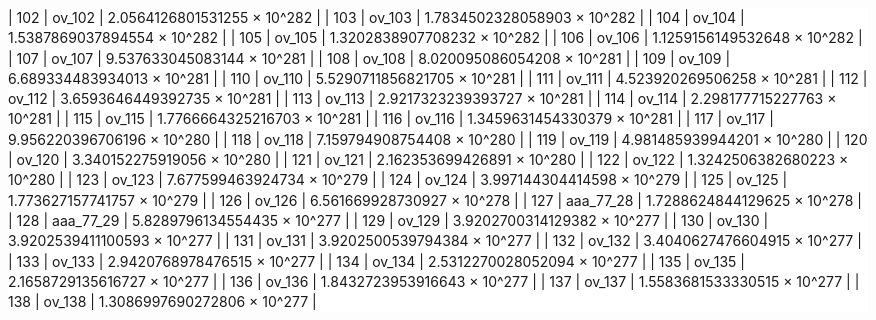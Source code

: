 | 102 | ov_102 | 2.0564126801531255 × 10^282 |
| 103 | ov_103 | 1.7834502328058903 × 10^282 |
| 104 | ov_104 | 1.5387869037894554 × 10^282 |
| 105 | ov_105 | 1.3202838907708232 × 10^282 |
| 106 | ov_106 | 1.1259156149532648 × 10^282 |
| 107 | ov_107 | 9.537633045083144 × 10^281 |
| 108 | ov_108 | 8.020095086054208 × 10^281 |
| 109 | ov_109 | 6.689334483934013 × 10^281 |
| 110 | ov_110 | 5.5290711856821705 × 10^281 |
| 111 | ov_111 | 4.523920269506258 × 10^281 |
| 112 | ov_112 | 3.6593646449392735 × 10^281 |
| 113 | ov_113 | 2.9217323239393727 × 10^281 |
| 114 | ov_114 | 2.298177715227763 × 10^281 |
| 115 | ov_115 | 1.7766664325216703 × 10^281 |
| 116 | ov_116 | 1.3459631454330379 × 10^281 |
| 117 | ov_117 | 9.956220396706196 × 10^280 |
| 118 | ov_118 | 7.159794908754408 × 10^280 |
| 119 | ov_119 | 4.981485939944201 × 10^280 |
| 120 | ov_120 | 3.340152275919056 × 10^280 |
| 121 | ov_121 | 2.162353699426891 × 10^280 |
| 122 | ov_122 | 1.3242506382680223 × 10^280 |
| 123 | ov_123 | 7.677599463924734 × 10^279 |
| 124 | ov_124 | 3.997144304414598 × 10^279 |
| 125 | ov_125 | 1.773627157741757 × 10^279 |
| 126 | ov_126 | 6.561669928730927 × 10^278 |
| 127 | aaa_77_28 | 1.7288624844129625 × 10^278 |
| 128 | aaa_77_29 | 5.8289796134554435 × 10^277 |
| 129 | ov_129 | 3.9202700314129382 × 10^277 |
| 130 | ov_130 | 3.9202539411100593 × 10^277 |
| 131 | ov_131 | 3.9202500539794384 × 10^277 |
| 132 | ov_132 | 3.4040627476604915 × 10^277 |
| 133 | ov_133 | 2.9420768978476515 × 10^277 |
| 134 | ov_134 | 2.5312270028052094 × 10^277 |
| 135 | ov_135 | 2.1658729135616727 × 10^277 |
| 136 | ov_136 | 1.8432723953916643 × 10^277 |
| 137 | ov_137 | 1.5583681533330515 × 10^277 |
| 138 | ov_138 | 1.3086997690272806 × 10^277 |